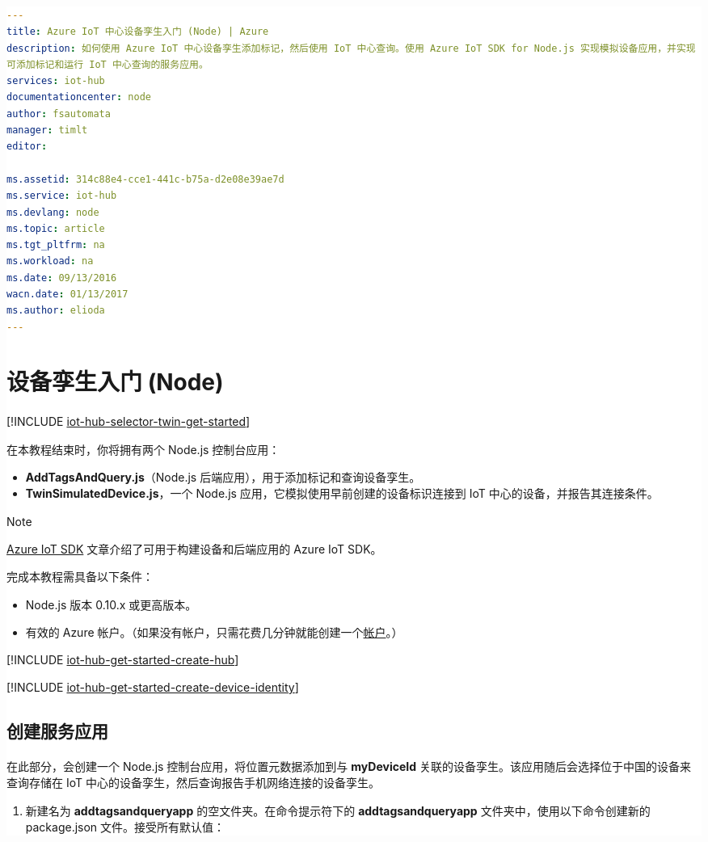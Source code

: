 ```yaml
---
title: Azure IoT 中心设备孪生入门 (Node) | Azure
description: 如何使用 Azure IoT 中心设备孪生添加标记，然后使用 IoT 中心查询。使用 Azure IoT SDK for Node.js 实现模拟设备应用，并实现可添加标记和运行 IoT 中心查询的服务应用。
services: iot-hub
documentationcenter: node
author: fsautomata
manager: timlt
editor: 

ms.assetid: 314c88e4-cce1-441c-b75a-d2e08e39ae7d
ms.service: iot-hub
ms.devlang: node
ms.topic: article
ms.tgt_pltfrm: na
ms.workload: na
ms.date: 09/13/2016
wacn.date: 01/13/2017
ms.author: elioda
---
```


# 设备孪生入门 \(Node\)

[!INCLUDE [iot-hub-selector-twin-get-started](../../includes/iot-hub-selector-twin-get-started.md)]

在本教程结束时，你将拥有两个 Node.js 控制台应用：

* **AddTagsAndQuery.js**（Node.js 后端应用），用于添加标记和查询设备孪生。
* **TwinSimulatedDevice.js**，一个 Node.js 应用，它模拟使用早前创建的设备标识连接到 IoT 中心的设备，并报告其连接条件。

> [!NOTE]
[Azure IoT SDK][lnk-hub-sdks] 文章介绍了可用于构建设备和后端应用的 Azure IoT SDK。
> 
> 

完成本教程需具备以下条件：

+ Node.js 版本 0.10.x 或更高版本。

+ 有效的 Azure 帐户。（如果没有帐户，只需花费几分钟就能创建一个[帐户][lnk-free-trial]。）

[!INCLUDE [iot-hub-get-started-create-hub](../../includes/iot-hub-get-started-create-hub.md)]

[!INCLUDE [iot-hub-get-started-create-device-identity](../../includes/iot-hub-get-started-create-device-identity.md)]

## 创建服务应用
在此部分，会创建一个 Node.js 控制台应用，将位置元数据添加到与 **myDeviceId** 关联的设备孪生。该应用随后会选择位于中国的设备来查询存储在 IoT 中心的设备孪生，然后查询报告手机网络连接的设备孪生。

1. 新建名为 **addtagsandqueryapp** 的空文件夹。在命令提示符下的 **addtagsandqueryapp** 文件夹中，使用以下命令创建新的 package.json 文件。接受所有默认值：


[1]: ./media/iot-hub-node-node-twin-getstarted/service1.png
[3]: ./media/iot-hub-node-node-twin-getstarted/service2.png
[lnk-hub-sdks]: ./iot-hub-devguide-sdks.md
[lnk-free-trial]: https://www.azure.cn/pricing/free-trial/
[lnk-d2c]: ./iot-hub-devguide-messaging.md#device-to-cloud-messages
[lnk-methods]: ./iot-hub-devguide-direct-methods.md
[lnk-twins]: ./iot-hub-devguide-device-twins.md
[lnk-query]: ./iot-hub-devguide-query-language.md
[lnk-identity]: ./iot-hub-devguide-identity-registry.md
[lnk-iothub-getstarted]: ./iot-hub-node-node-getstarted.md
[lnk-device-management]: ./iot-hub-node-node-device-management-get-started.md
[lnk-gateway-SDK]: ./iot-hub-linux-gateway-sdk-get-started.md
[lnk-connect-device]: /develop/iot/
[lnk-twin-how-to-configure]: ./iot-hub-node-node-twin-how-to-configure.md
[lnk-dev-setup]: https://github.com/Azure/azure-iot-sdks/blob/master/doc/get_started/node-devbox-setup/
[lnk-methods-tutorial]: ./iot-hub-node-node-direct-methods.md
[lnk-devguide-mqtt]: ./iot-hub-mqtt-support.md